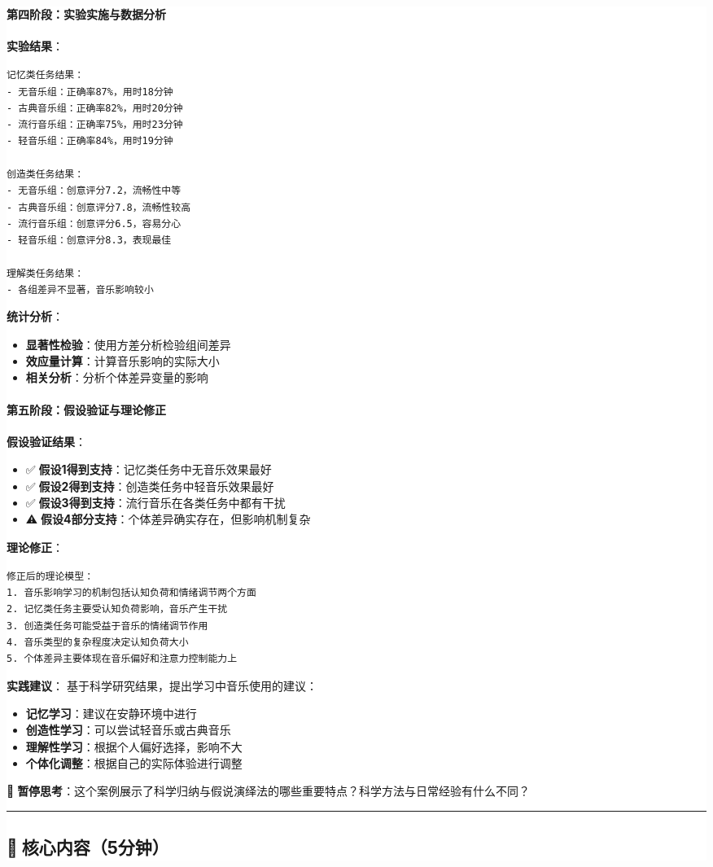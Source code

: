 #### **第四阶段：实验实施与数据分析**

**实验结果**：
```
记忆类任务结果：
- 无音乐组：正确率87%，用时18分钟
- 古典音乐组：正确率82%，用时20分钟
- 流行音乐组：正确率75%，用时23分钟
- 轻音乐组：正确率84%，用时19分钟

创造类任务结果：
- 无音乐组：创意评分7.2，流畅性中等
- 古典音乐组：创意评分7.8，流畅性较高
- 流行音乐组：创意评分6.5，容易分心
- 轻音乐组：创意评分8.3，表现最佳

理解类任务结果：
- 各组差异不显著，音乐影响较小
```

**统计分析**：
- **显著性检验**：使用方差分析检验组间差异
- **效应量计算**：计算音乐影响的实际大小
- **相关分析**：分析个体差异变量的影响

#### **第五阶段：假设验证与理论修正**

**假设验证结果**：
- ✅ **假设1得到支持**：记忆类任务中无音乐效果最好
- ✅ **假设2得到支持**：创造类任务中轻音乐效果最好
- ✅ **假设3得到支持**：流行音乐在各类任务中都有干扰
- ⚠️ **假设4部分支持**：个体差异确实存在，但影响机制复杂

**理论修正**：
```
修正后的理论模型：
1. 音乐影响学习的机制包括认知负荷和情绪调节两个方面
2. 记忆类任务主要受认知负荷影响，音乐产生干扰
3. 创造类任务可能受益于音乐的情绪调节作用
4. 音乐类型的复杂程度决定认知负荷大小
5. 个体差异主要体现在音乐偏好和注意力控制能力上
```

**实践建议**：
基于科学研究结果，提出学习中音乐使用的建议：
- **记忆学习**：建议在安静环境中进行
- **创造性学习**：可以尝试轻音乐或古典音乐
- **理解性学习**：根据个人偏好选择，影响不大
- **个体化调整**：根据自己的实际体验进行调整

🤔 **暂停思考**：这个案例展示了科学归纳与假说演绎法的哪些重要特点？科学方法与日常经验有什么不同？

---

## 🧠 核心内容（5分钟）
